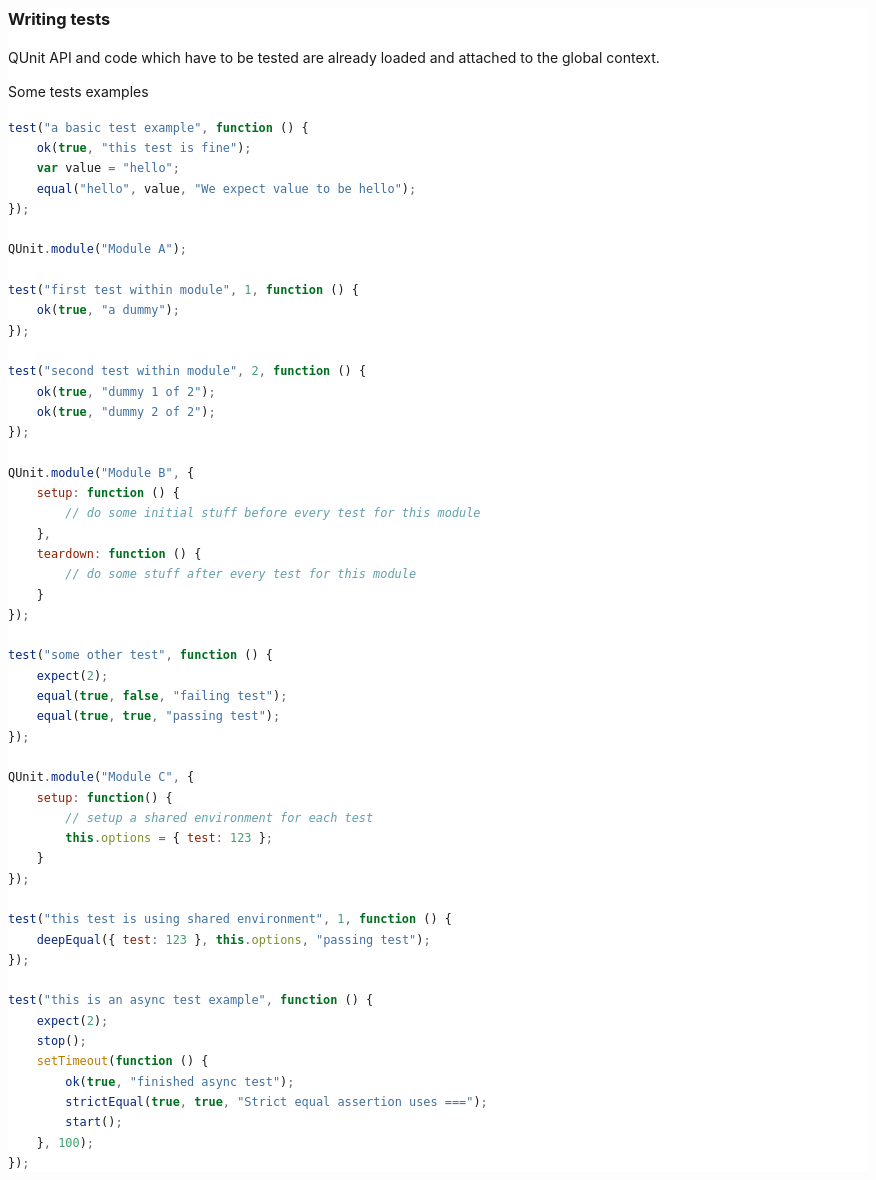 ### Writing tests

QUnit API and code which have to be tested are already loaded and attached to the global context.

Some tests examples

```javascript
test("a basic test example", function () {
    ok(true, "this test is fine");
    var value = "hello";
    equal("hello", value, "We expect value to be hello");
});

QUnit.module("Module A");

test("first test within module", 1, function () {
    ok(true, "a dummy");
});

test("second test within module", 2, function () {
    ok(true, "dummy 1 of 2");
    ok(true, "dummy 2 of 2");
});

QUnit.module("Module B", {
    setup: function () {
        // do some initial stuff before every test for this module
    },
    teardown: function () {
        // do some stuff after every test for this module
    }
});

test("some other test", function () {
    expect(2);
    equal(true, false, "failing test");
    equal(true, true, "passing test");
});

QUnit.module("Module C", {
    setup: function() {
        // setup a shared environment for each test
        this.options = { test: 123 };
    }
});

test("this test is using shared environment", 1, function () {
    deepEqual({ test: 123 }, this.options, "passing test");
});

test("this is an async test example", function () {
    expect(2);
    stop();
    setTimeout(function () {
        ok(true, "finished async test");
        strictEqual(true, true, "Strict equal assertion uses ===");
        start();
    }, 100);
});
```
